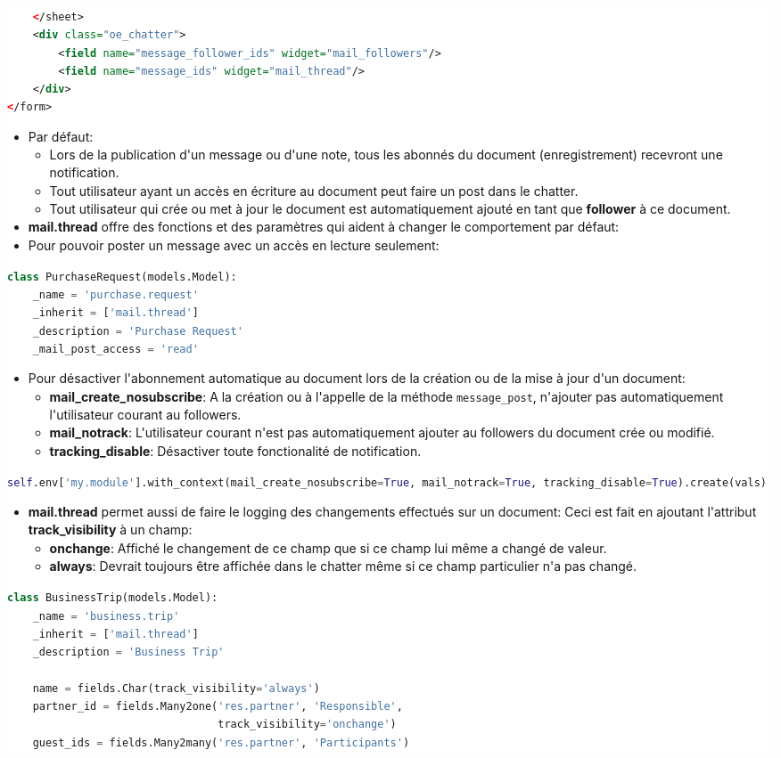 ```XML
    </sheet>
    <div class="oe_chatter">
        <field name="message_follower_ids" widget="mail_followers"/>
        <field name="message_ids" widget="mail_thread"/>
    </div>
</form>
```


- Par défaut:
    - Lors de la publication d'un message ou d'une note, tous les abonnés du document (enregistrement) recevront une notification.
    - Tout utilisateur ayant un accès en écriture au document peut faire un post dans le chatter.
    - Tout utilisateur qui crée ou met à jour le document est automatiquement ajouté en tant que **follower**  à ce document.
- **mail.thread** offre des fonctions et des paramètres qui aident à changer le comportement par défaut:
- Pour pouvoir poster un message avec un accès en lecture seulement:
```Python
class PurchaseRequest(models.Model):
    _name = 'purchase.request'
    _inherit = ['mail.thread']
    _description = 'Purchase Request'
    _mail_post_access = 'read'
```
- Pour désactiver l'abonnement automatique au document lors de la création ou de la mise à jour d'un document:
    - **mail_create_nosubscribe**: A la création ou à l'appelle de la méthode `message_post`, n'ajouter pas automatiquement l'utilisateur courant au followers.
    - **mail_notrack**: L'utilisateur courant n'est pas automatiquement ajouter au followers du document crée ou modifié.
    - **tracking_disable**: Désactiver toute fonctionalité de notification.
```Python
self.env['my.module'].with_context(mail_create_nosubscribe=True, mail_notrack=True, tracking_disable=True).create(vals)
```


- **mail.thread** permet aussi de faire le logging des changements effectués sur un document: Ceci est fait en ajoutant l'attribut **track_visibility** à un champ:
    - **onchange**: Affiché le changement de ce champ que si ce champ lui même a changé de valeur.
    - **always**: Devrait toujours être affichée dans le chatter même si ce champ particulier n'a pas changé.
```python
class BusinessTrip(models.Model):
    _name = 'business.trip'
    _inherit = ['mail.thread']
    _description = 'Business Trip'

    name = fields.Char(track_visibility='always')
    partner_id = fields.Many2one('res.partner', 'Responsible',
                                 track_visibility='onchange')
    guest_ids = fields.Many2many('res.partner', 'Participants')
```
